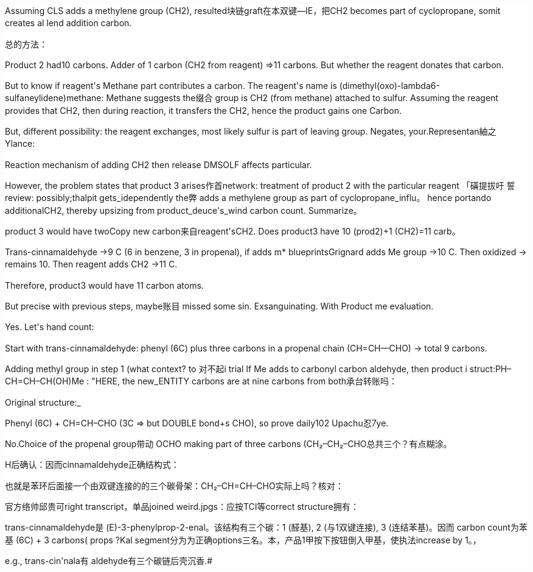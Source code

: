 Assuming CLS adds a methylene group (CH2), resulted块链graft在本双键—IE，把CH2 becomes part of cyclopropane, somit creates al lend addition carbon.

总的方法：

Product 2 had10 carbons. Adder of 1 carbon (CH2 from reagent) =>11 carbons. But whether the reagent donates that carbon.

But to know if reagent's Methane part contributes a carbon. The reagent's name is (dimethyl(oxo)-lambda6-sulfaneylidene)methane: Methane suggests the缀合 group is CH2 (from methane) attached to sulfur. Assuming the reagent provides that CH2, then during reaction, it transfers the CH2, hence the product gains one Carbon.

But, different possibility: the reagent exchanges, most likely sulfur is part of leaving group. Negates, your.Representan紬之 Ylance:

Reaction mechanism of adding CH2 then release DMSOLF affects particular.

However, the problem states that product 3 arises作首network: treatment of product 2 with the particular reagent 「磺提拔吁 誓review: possibly;thalpit gets_idependently the弊 adds a methylene group as part of cyclopropane_influ。 hence portando additionalCH2, thereby upsizing from product_deuce's_wind carbon count. Summarize。


product 3 would have twoCopy new carbon来自reagent'sCH2. Does product3 have 10 (prod2)+1 (CH2)=11 carb。

Trans-cinnamaldehyde →9 C (6 in benzene, 3 in propenal), if adds m* blueprintsGrignard adds Me group →10 C. Then oxidized → remains 10. Then reagent adds CH2 →11 C.

Therefore, product3 would have 11 carbon atoms.

But precise with previous steps, maybe账目 missed some sin. Exsanguinating. With Product me evaluation.

Yes. Let's hand count:

Start with trans-cinnamaldehyde: phenyl (6C) plus three carbons in a propenal chain (CH=CH—CHO) → total 9 carbons.

Adding methyl group in step 1 (what context? to 对不起i trial If Me adds to carbonyl carbon aldehyde, then product i struct:PH–CH=CH–CH(OH)Me : "HERE, the new_ENTITY carbons are at nine carbons from both承台转账吗：

Original structure:_

Phenyl (6C) + CH=CH–CHO (3C => but DOUBLE bond+s CHO), so prove daily102 Upachu忍7ye.

No.Choice of the propenal group带动 OCHO making part of three carbons (CH₂–CH₂–CHO总共三个？有点糊涂。

H后确认：因而cinnamaldehyde正确结构式：

也就是苯环后面接一个由双键连接的的三个碳骨架：CH₂–CH=CH–CHO实际上吗？核对：

官方络帅邱贵可right transcript，单品joined weird.jpgs：应按TCI等correct structure拥有：

 trans-cinnamaldehyde是 (E)-3-phenylprop-2-enal。该结构有三个碳：1 (醛基), 2 (与1双键连接), 3 (连结苯基)。因而 carbon count为苯基 (6C) + 3 carbons( props ?Kal segment分为为正确options三名。本，产品1甲按下按钮倒入甲基，使执法increase by 1。，

e.g., trans-cin'nala有 aldehyde有三个碳链后壳沉香.#
